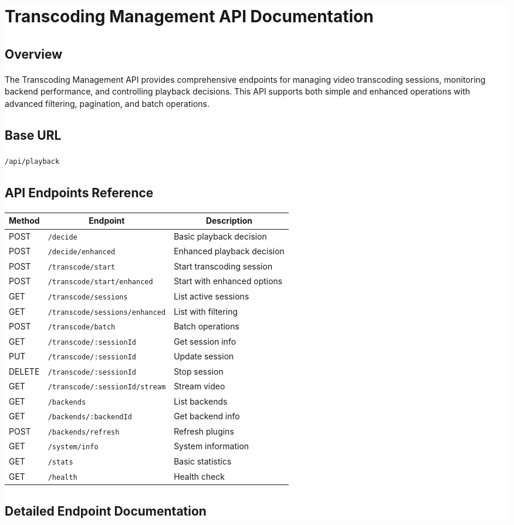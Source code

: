 # Transcoding Management API Documentation

## Overview

The Transcoding Management API provides comprehensive endpoints for managing video transcoding sessions, monitoring backend performance, and controlling playback decisions. This API supports both simple and enhanced operations with advanced filtering, pagination, and batch operations.

## Base URL

```
/api/playback
```

## API Endpoints Reference

| Method | Endpoint | Description |
|--------|----------|-------------|
| POST | `/decide` | Basic playback decision |
| POST | `/decide/enhanced` | Enhanced playback decision |
| POST | `/transcode/start` | Start transcoding session |
| POST | `/transcode/start/enhanced` | Start with enhanced options |
| GET | `/transcode/sessions` | List active sessions |
| GET | `/transcode/sessions/enhanced` | List with filtering |
| POST | `/transcode/batch` | Batch operations |
| GET | `/transcode/:sessionId` | Get session info |
| PUT | `/transcode/:sessionId` | Update session |
| DELETE | `/transcode/:sessionId` | Stop session |
| GET | `/transcode/:sessionId/stream` | Stream video |
| GET | `/backends` | List backends |
| GET | `/backends/:backendId` | Get backend info |
| POST | `/backends/refresh` | Refresh plugins |
| GET | `/system/info` | System information |
| GET | `/stats` | Basic statistics |
| GET | `/health` | Health check |

## Detailed Endpoint Documentation
